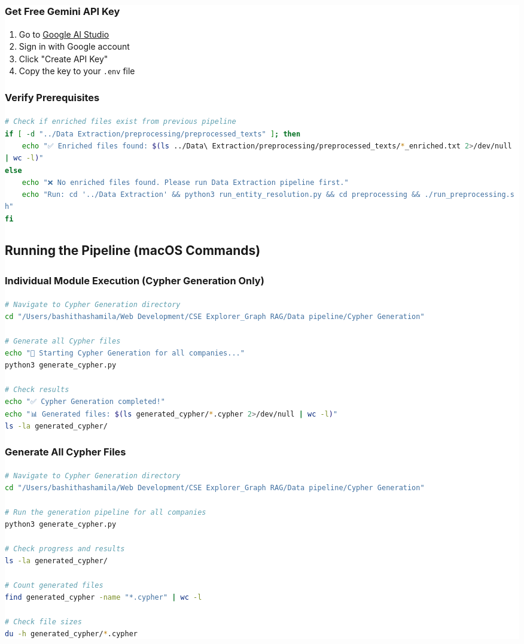 ### Get Free Gemini API Key
1. Go to [Google AI Studio](https://makersuite.google.com/app/apikey)
2. Sign in with Google account
3. Click "Create API Key"
4. Copy the key to your `.env` file

### Verify Prerequisites
```bash
# Check if enriched files exist from previous pipeline
if [ -d "../Data Extraction/preprocessing/preprocessed_texts" ]; then
    echo "✅ Enriched files found: $(ls ../Data\ Extraction/preprocessing/preprocessed_texts/*_enriched.txt 2>/dev/null | wc -l)"
else
    echo "❌ No enriched files found. Please run Data Extraction pipeline first."
    echo "Run: cd '../Data Extraction' && python3 run_entity_resolution.py && cd preprocessing && ./run_preprocessing.sh"
fi
```

## Running the Pipeline (macOS Commands)

### Individual Module Execution (Cypher Generation Only)
```bash
# Navigate to Cypher Generation directory
cd "/Users/bashithashamila/Web Development/CSE Explorer_Graph RAG/Data pipeline/Cypher Generation"

# Generate all Cypher files
echo "🔄 Starting Cypher Generation for all companies..."
python3 generate_cypher.py

# Check results
echo "✅ Cypher Generation completed!"
echo "📊 Generated files: $(ls generated_cypher/*.cypher 2>/dev/null | wc -l)"
ls -la generated_cypher/
```

### Generate All Cypher Files
```bash
# Navigate to Cypher Generation directory
cd "/Users/bashithashamila/Web Development/CSE Explorer_Graph RAG/Data pipeline/Cypher Generation"

# Run the generation pipeline for all companies
python3 generate_cypher.py

# Check progress and results
ls -la generated_cypher/

# Count generated files
find generated_cypher -name "*.cypher" | wc -l

# Check file sizes
du -h generated_cypher/*.cypher
```
